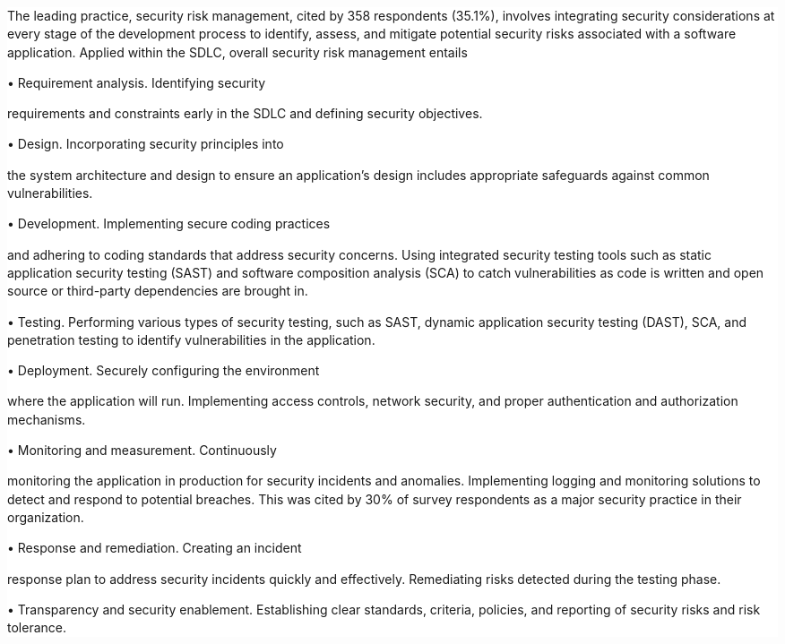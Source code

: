 The leading practice, security risk management, cited by 
358 respondents (35\.1%), involves integrating security 
considerations at every stage of the development 
process to identify, assess, and mitigate potential 
security risks associated with a software application. 
Applied within the SDLC, overall security risk 
management entails 

• Requirement analysis. Identifying security 

requirements and constraints early in the SDLC and 
defining security objectives.

• Design. Incorporating security principles into 

the system architecture and design to ensure an 
application’s design includes appropriate safeguards 
against common vulnerabilities.

• Development. Implementing secure coding practices 

and adhering to coding standards that address 
security concerns. Using integrated security testing 
tools such as static application security testing (SAST) 
and software composition analysis (SCA) to catch 
vulnerabilities as code is written and open source or 
third\-party dependencies are brought in.

• Testing. Performing various types of security testing, 
such as SAST, dynamic application security testing 
(DAST), SCA, and penetration testing to identify 
vulnerabilities in the application. 

• Deployment. Securely configuring the environment 

where the application will run. Implementing access 
controls, network security, and proper authentication 
and authorization mechanisms.

• Monitoring and measurement. Continuously 

monitoring the application in production for security 
incidents and anomalies. Implementing logging 
and monitoring solutions to detect and respond to 
potential breaches. This was cited by 30% of survey 
respondents as a major security practice in their 
organization.

• Response and remediation. Creating an incident 

response plan to address security incidents quickly 
and effectively. Remediating risks detected during the 
testing phase. 

• Transparency and security enablement. Establishing 
clear standards, criteria, policies, and reporting of 
security risks and risk tolerance. 
